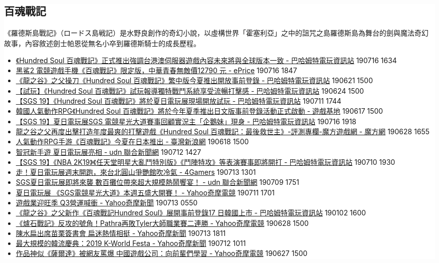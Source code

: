 ## 百魂戰記

《羅德斯島戰記》（ロードス島戦記）是水野良創作的奇幻小說，以虛構世界「霍塞利亞」之中的詛咒之島羅德斯島為舞台的劍與魔法奇幻故事，內容敘述劍士帕恩從無名小卒到羅德斯騎士的成長歷程。
- [《Hundred Soul 百魂戰記》正式推出強調台港澳伺服器遊戲內容未來將與全球版本一致 - 巴哈姆特電玩資訊站](https://gnn.gamer.com.tw/8/182738.html "《Hundred Soul 百魂戰記》正式推出強調台港澳伺服器遊戲內容未來將與全球版本一致 - 巴哈姆特電玩資訊站") 190716 1634
- [黑鯊2 電競遊戲手機《百魂戰記》限定版，中華青春無敵價12790 元 - ePrice](https://m.eprice.com.tw/mobile/talk/6091/5372790/1/ "黑鯊2 電競遊戲手機《百魂戰記》限定版，中華青春無敵價12790 元 - ePrice") 190716 1847
- [《龍之谷》之父操刀《Hundred Soul 百魂戰記》繁中版今夏推出開放事前登錄 - 巴哈姆特電玩資訊站](https://gnn.gamer.com.tw/6/181506.html "《龍之谷》之父操刀《Hundred Soul 百魂戰記》繁中版今夏推出開放事前登錄 - 巴哈姆特電玩資訊站") 190621 1500
- [【試玩】《Hundred Soul 百魂戰記》試玩報導獨特戰鬥系統享受流暢打擊感 - 巴哈姆特電玩資訊站](https://gnn.gamer.com.tw/6/181556.html "【試玩】《Hundred Soul 百魂戰記》試玩報導獨特戰鬥系統享受流暢打擊感 - 巴哈姆特電玩資訊站") 190624 1500
- [【SGS 19】《Hundred Soul 百魂戰記》將於夏日電玩展現場開放試玩 - 巴哈姆特電玩資訊站](https://gnn.gamer.com.tw/4/182524.html "【SGS 19】《Hundred Soul 百魂戰記》將於夏日電玩展現場開放試玩 - 巴哈姆特電玩資訊站") 190711 1744
- [韓國人氣動作RPG《Hundred Soul 百魂戰記》將於今年夏季推出日文版事前登錄活動正式啟動 - 遊戲基地](https://www.gamebase.com.tw/news/topic/99201486/ "韓國人氣動作RPG《Hundred Soul 百魂戰記》將於今年夏季推出日文版事前登錄活動正式啟動 - 遊戲基地") 190617 1500
- [【SGS 19】夏日電玩展SGS 電競星光大道賽事回顧實況主「企鵝妹」現身 - 巴哈姆特電玩資訊站](https://gnn.gamer.com.tw/2/182762.html "【SGS 19】夏日電玩展SGS 電競星光大道賽事回顧實況主「企鵝妹」現身 - 巴哈姆特電玩資訊站") 190716 1918
- [龍之谷之父再度出擊打造年度最爽的打擊遊戲《Hundred Soul 百魂戰記：最後救世主》-評測專欄-魔方遊戲網 - 魔方網](http://www.mofang.com.tw/recogame/10000280-10102537-1.html "龍之谷之父再度出擊打造年度最爽的打擊遊戲《Hundred Soul 百魂戰記：最後救世主》-評測專欄-魔方遊戲網 - 魔方網") 190628 1655
- [人氣動作RPG手游《百魂戰記》今夏在日本推出 - 臺灣新浪網](https://news.sina.com.tw/article/20190618/31665916.html "人氣動作RPG手游《百魂戰記》今夏在日本推出 - 臺灣新浪網") 190618 1500
- [智冠新手遊 夏日電玩展亮相 - udn 聯合新聞網](https://udn.com/news/story/11316/3924847 "智冠新手遊 夏日電玩展亮相 - udn 聯合新聞網") 190712 1427
- [【SGS 19】《NBA 2K19》《任天堂明星大亂鬥特別版》《鬥陣特攻》等表演賽事即將開打 - 巴哈姆特電玩資訊站](https://gnn.gamer.com.tw/3/182463.html "【SGS 19】《NBA 2K19》《任天堂明星大亂鬥特別版》《鬥陣特攻》等表演賽事即將開打 - 巴哈姆特電玩資訊站") 190710 1930
- [走！夏日電玩展週末開跑，來台北圓山爭艷館吹冷氣 - 4Gamers](https://www.4gamers.com.tw/news/detail/39627/summer-game-show-at-taipei-expo-park-this-weekend "走！夏日電玩展週末開跑，來台北圓山爭艷館吹冷氣 - 4Gamers") 190713 1301
- [SGS夏日電玩展即將來襲 數百攤位帶來超大規模熱鬧饗宴！ - udn 聯合新聞網](https://game.udn.com/game/story/10453/3918914 "SGS夏日電玩展即將來襲 數百攤位帶來超大規模熱鬧饗宴！ - udn 聯合新聞網") 190709 1751
- [夏日電玩展 《SGS電競星光大道》本週五盛大開賽！ - Yahoo奇摩電競](https://tw.esports.yahoo.com/summer-game-show-090117174.html "夏日電玩展 《SGS電競星光大道》本週五盛大開賽！ - Yahoo奇摩電競") 190711 1701
- [遊戲業迎旺季 Q3營運喊衝 - Yahoo奇摩新聞](https://tw.news.yahoo.com/%E9%81%8A%E6%88%B2%E6%A5%AD%E8%BF%8E%E6%97%BA%E5%AD%A3-q3%E7%87%9F%E9%81%8B%E5%96%8A%E8%A1%9D-215009805--finance.html "遊戲業迎旺季 Q3營運喊衝 - Yahoo奇摩新聞") 190713 0550
- [《龍之谷》之父新作《百魂戰記Hundred Soul》展開事前登錄17 日韓國上市 - 巴哈姆特電玩資訊站](https://gnn.gamer.com.tw/9/173389.html "《龍之谷》之父新作《百魂戰記Hundred Soul》展開事前登錄17 日韓國上市 - 巴哈姆特電玩資訊站") 190102 1600
- [《爐石戰記》反攻的號角！Pathra再敗Tyler大師職業賽二連勝 - Yahoo奇摩電競](https://tw.esports.yahoo.com/%E7%88%90%E7%9F%B3%E6%88%B0%E8%A8%98-%E5%8F%8D%E6%94%BB%E7%9A%84%E8%99%9F%E8%A7%92-pathra%E5%86%8D%E6%95%97tyler%E5%A4%A7%E5%B8%AB%E8%81%B7%E6%A5%AD%E8%B3%BD%E4%BA%8C%E9%80%A3%E5%8B%9D-061231728.html "《爐石戰記》反攻的號角！Pathra再敗Tyler大師職業賽二連勝 - Yahoo奇摩電競") 190628 1500
- [陳水扁出席苗栗簽書會 扁迷熱情相挺 - Yahoo奇摩新聞](https://tw.news.yahoo.com/%E9%99%B3%E6%B0%B4%E6%89%81%E5%87%BA%E5%B8%AD%E8%8B%97%E6%A0%97%E7%B0%BD%E6%9B%B8%E6%9C%83-%E6%89%81%E8%BF%B7%E7%86%B1%E6%83%85%E7%9B%B8%E6%8C%BA-101131716.html "陳水扁出席苗栗簽書會 扁迷熱情相挺 - Yahoo奇摩新聞") 190713 1811
- [最大規模的韓流慶典：2019 K-World Festa - Yahoo奇摩新聞](https://tw.news.yahoo.com/%E6%9C%80%E5%A4%A7%E8%A6%8F%E6%A8%A1%E7%9A%84%E9%9F%93%E6%B5%81%E6%85%B6%E5%85%B8-2019-k-world-festa-021100511.html "最大規模的韓流慶典：2019 K-World Festa - Yahoo奇摩新聞") 190712 1011
- [作品神似《薩爾達》被網友罵爆 中國遊戲公司：向前輩們學習 - Yahoo奇摩電競](https://tw.esports.yahoo.com/%E4%BD%9C%E5%93%81%E7%A5%9E%E4%BC%BC-%E8%96%A9%E7%88%BE%E9%81%94-%E8%A2%AB%E7%B6%B2%E5%8F%8B%E7%BD%B5%E7%88%86-%E4%B8%AD%E5%9C%8B%E9%81%8A%E6%88%B2%E5%85%AC%E5%8F%B8-%E5%90%91%E5%89%8D%E8%BC%A9%E5%80%91%E5%AD%B8%E7%BF%92-080215275.html "作品神似《薩爾達》被網友罵爆 中國遊戲公司：向前輩們學習 - Yahoo奇摩電競") 190627 1500
